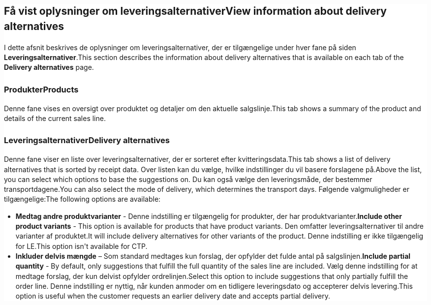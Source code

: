 
## <a name="view-information-about-delivery-alternatives"></a><span data-ttu-id="773b8-152">Få vist oplysninger om leveringsalternativer</span><span class="sxs-lookup"><span data-stu-id="773b8-152">View information about delivery alternatives</span></span>
<span data-ttu-id="773b8-153">I dette afsnit beskrives de oplysninger om leveringsalternativer, der er tilgængelige under hver fane på siden **Leveringsalternativer**.</span><span class="sxs-lookup"><span data-stu-id="773b8-153">This section describes the information about delivery alternatives that is available on each tab of the **Delivery alternatives** page.</span></span>

### <a name="products"></a><span data-ttu-id="773b8-154">Produkter</span><span class="sxs-lookup"><span data-stu-id="773b8-154">Products</span></span>

<span data-ttu-id="773b8-155">Denne fane vises en oversigt over produktet og detaljer om den aktuelle salgslinje.</span><span class="sxs-lookup"><span data-stu-id="773b8-155">This tab shows a summary of the product and details of the current sales line.</span></span>

### <a name="delivery-alternatives"></a><span data-ttu-id="773b8-156">Leveringsalternativer</span><span class="sxs-lookup"><span data-stu-id="773b8-156">Delivery alternatives</span></span>

<span data-ttu-id="773b8-157">Denne fane viser en liste over leveringsalternativer, der er sorteret efter kvitteringsdata.</span><span class="sxs-lookup"><span data-stu-id="773b8-157">This tab shows a list of delivery alternatives that is sorted by receipt data.</span></span> <span data-ttu-id="773b8-158">Over listen kan du vælge, hvilke indstillinger du vil basere forslagene på.</span><span class="sxs-lookup"><span data-stu-id="773b8-158">Above the list, you can select which options to base the suggestions on.</span></span> <span data-ttu-id="773b8-159">Du kan også vælge den leveringsmåde, der bestemmer transportdagene.</span><span class="sxs-lookup"><span data-stu-id="773b8-159">You can also select the mode of delivery, which determines the transport days.</span></span> <span data-ttu-id="773b8-160">Følgende valgmuligheder er tilgængelige:</span><span class="sxs-lookup"><span data-stu-id="773b8-160">The following options are available:</span></span>

-   <span data-ttu-id="773b8-161">**Medtag andre produktvarianter** - Denne indstilling er tilgængelig for produkter, der har produktvarianter.</span><span class="sxs-lookup"><span data-stu-id="773b8-161">**Include other product variants** - This option is available for products that have product variants.</span></span> <span data-ttu-id="773b8-162">Den omfatter leveringsalternativer til andre varianter af produktet.</span><span class="sxs-lookup"><span data-stu-id="773b8-162">It will include delivery alternatives for other variants of the product.</span></span> <span data-ttu-id="773b8-163">Denne indstilling er ikke tilgængelig for LE.</span><span class="sxs-lookup"><span data-stu-id="773b8-163">This option isn't available for CTP.</span></span>
-   <span data-ttu-id="773b8-164">**Inkluder delvis mængde** – Som standard medtages kun forslag, der opfylder det fulde antal på salgslinjen.</span><span class="sxs-lookup"><span data-stu-id="773b8-164">**Include partial quantity** - By default, only suggestions that fulfill the full quantity of the sales line are included.</span></span> <span data-ttu-id="773b8-165">Vælg denne indstilling for at medtage forslag, der kun delvist opfylder ordrelinjen.</span><span class="sxs-lookup"><span data-stu-id="773b8-165">Select this option to include suggestions that only partially fulfill the order line.</span></span> <span data-ttu-id="773b8-166">Denne indstilling er nyttig, når kunden anmoder om en tidligere leveringsdato og accepterer delvis levering.</span><span class="sxs-lookup"><span data-stu-id="773b8-166">This option is useful when the customer requests an earlier delivery date and accepts partial delivery.</span></span>